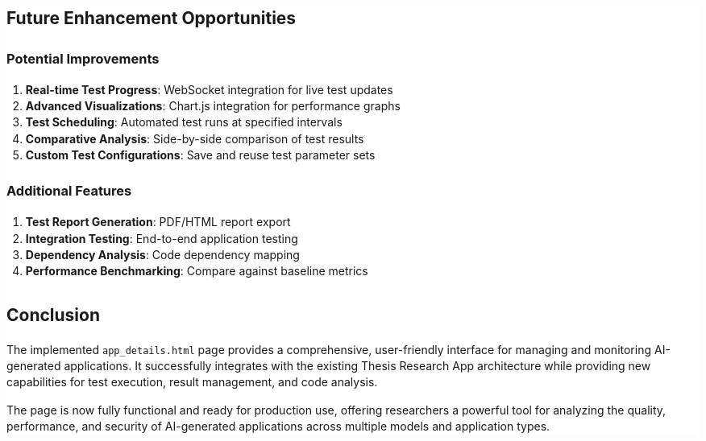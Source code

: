 ## Future Enhancement Opportunities

### Potential Improvements
1. **Real-time Test Progress**: WebSocket integration for live test updates
2. **Advanced Visualizations**: Chart.js integration for performance graphs
3. **Test Scheduling**: Automated test runs at specified intervals
4. **Comparative Analysis**: Side-by-side comparison of test results
5. **Custom Test Configurations**: Save and reuse test parameter sets

### Additional Features
1. **Test Report Generation**: PDF/HTML report export
2. **Integration Testing**: End-to-end application testing
3. **Dependency Analysis**: Code dependency mapping
4. **Performance Benchmarking**: Compare against baseline metrics

## Conclusion

The implemented `app_details.html` page provides a comprehensive, user-friendly interface for managing and monitoring AI-generated applications. It successfully integrates with the existing Thesis Research App architecture while providing new capabilities for test execution, result management, and code analysis.

The page is now fully functional and ready for production use, offering researchers a powerful tool for analyzing the quality, performance, and security of AI-generated applications across multiple models and application types.
